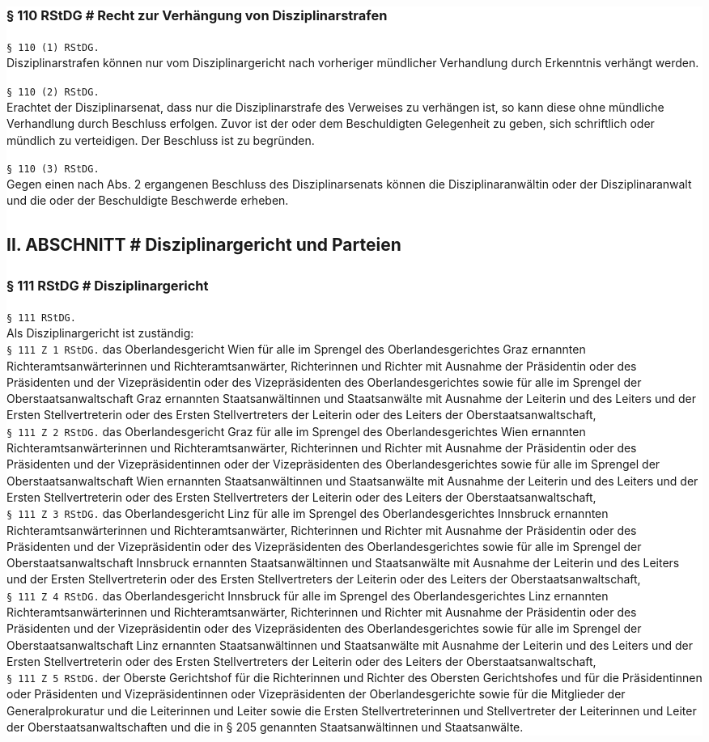 ### § 110 RStDG # Recht zur Verhängung von Disziplinarstrafen

`§ 110 (1) RStDG.`  
Disziplinarstrafen können nur vom Disziplinargericht nach vorheriger mündlicher Verhandlung durch Erkenntnis verhängt werden.

`§ 110 (2) RStDG.`  
Erachtet der Disziplinarsenat, dass nur die Disziplinarstrafe des Verweises zu verhängen ist, so kann diese ohne mündliche Verhandlung durch Beschluss erfolgen. Zuvor ist der oder dem Beschuldigten Gelegenheit zu geben, sich schriftlich oder mündlich zu verteidigen. Der Beschluss ist zu begründen.

`§ 110 (3) RStDG.`  
Gegen einen nach Abs. 2 ergangenen Beschluss des Disziplinarsenats können die Disziplinaranwältin oder der Disziplinaranwalt und die oder der Beschuldigte Beschwerde erheben.

## II. ABSCHNITT # Disziplinargericht und Parteien

### § 111 RStDG # Disziplinargericht

`§ 111 RStDG.`  
Als Disziplinargericht ist zuständig:  
`§ 111 Z 1 RStDG.`
das Oberlandesgericht Wien für alle im Sprengel des Oberlandesgerichtes Graz ernannten Richteramtsanwärterinnen und Richteramtsanwärter, Richterinnen und Richter mit Ausnahme der Präsidentin oder des Präsidenten und der Vizepräsidentin oder des Vizepräsidenten des Oberlandesgerichtes sowie für alle im Sprengel der Oberstaatsanwaltschaft Graz ernannten Staatsanwältinnen und Staatsanwälte mit Ausnahme der Leiterin und des Leiters und der Ersten Stellvertreterin oder des Ersten Stellvertreters der Leiterin oder des Leiters der Oberstaatsanwaltschaft,  
`§ 111 Z 2 RStDG.`
das Oberlandesgericht Graz für alle im Sprengel des Oberlandesgerichtes Wien ernannten Richteramtsanwärterinnen und Richteramtsanwärter, Richterinnen und Richter mit Ausnahme der Präsidentin oder des Präsidenten und der Vizepräsidentinnen oder der Vizepräsidenten des Oberlandesgerichtes sowie für alle im Sprengel der Oberstaatsanwaltschaft Wien ernannten Staatsanwältinnen und Staatsanwälte mit Ausnahme der Leiterin und des Leiters und der Ersten Stellvertreterin oder des Ersten Stellvertreters der Leiterin oder des Leiters der Oberstaatsanwaltschaft,  
`§ 111 Z 3 RStDG.`
das Oberlandesgericht Linz für alle im Sprengel des Oberlandesgerichtes Innsbruck ernannten Richteramtsanwärterinnen und Richteramtsanwärter, Richterinnen und Richter mit Ausnahme der Präsidentin oder des Präsidenten und der Vizepräsidentin oder des Vizepräsidenten des Oberlandesgerichtes sowie für alle im Sprengel der Oberstaatsanwaltschaft Innsbruck ernannten Staatsanwältinnen und Staatsanwälte mit Ausnahme der Leiterin und des Leiters und der Ersten Stellvertreterin oder des Ersten Stellvertreters der Leiterin oder des Leiters der Oberstaatsanwaltschaft,  
`§ 111 Z 4 RStDG.`
das Oberlandesgericht Innsbruck für alle im Sprengel des Oberlandesgerichtes Linz ernannten Richteramtsanwärterinnen und Richteramtsanwärter, Richterinnen und Richter mit Ausnahme der Präsidentin oder des Präsidenten und der Vizepräsidentin oder des Vizepräsidenten des Oberlandesgerichtes sowie für alle im Sprengel der Oberstaatsanwaltschaft Linz ernannten Staatsanwältinnen und Staatsanwälte mit Ausnahme der Leiterin und des Leiters und der Ersten Stellvertreterin oder des Ersten Stellvertreters der Leiterin oder des Leiters der Oberstaatsanwaltschaft,  
`§ 111 Z 5 RStDG.`
der Oberste Gerichtshof für die Richterinnen und Richter des Obersten Gerichtshofes und für die Präsidentinnen oder Präsidenten und Vizepräsidentinnen oder Vizepräsidenten der Oberlandesgerichte sowie für die Mitglieder der Generalprokuratur und die Leiterinnen und Leiter sowie die Ersten Stellvertreterinnen und Stellvertreter der Leiterinnen und Leiter der Oberstaatsanwaltschaften und die in § 205 genannten Staatsanwältinnen und Staatsanwälte.
